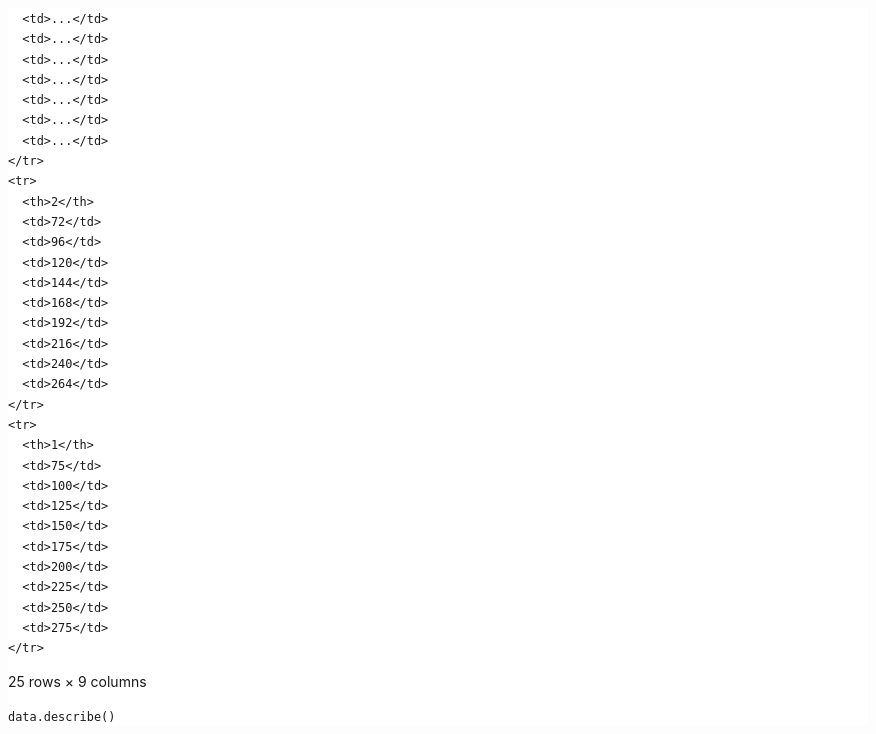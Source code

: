       <td>...</td>
      <td>...</td>
      <td>...</td>
      <td>...</td>
      <td>...</td>
      <td>...</td>
      <td>...</td>
    </tr>
    <tr>
      <th>2</th>
      <td>72</td>
      <td>96</td>
      <td>120</td>
      <td>144</td>
      <td>168</td>
      <td>192</td>
      <td>216</td>
      <td>240</td>
      <td>264</td>
    </tr>
    <tr>
      <th>1</th>
      <td>75</td>
      <td>100</td>
      <td>125</td>
      <td>150</td>
      <td>175</td>
      <td>200</td>
      <td>225</td>
      <td>250</td>
      <td>275</td>
    </tr>
  </tbody>
</table>
<p>25 rows × 9 columns</p>
</div>




```python
data.describe()
```




<div>
<style scoped>
    .dataframe tbody tr th:only-of-type {
        vertical-align: middle;
    }

    .dataframe tbody tr th {
        vertical-align: top;
    }
